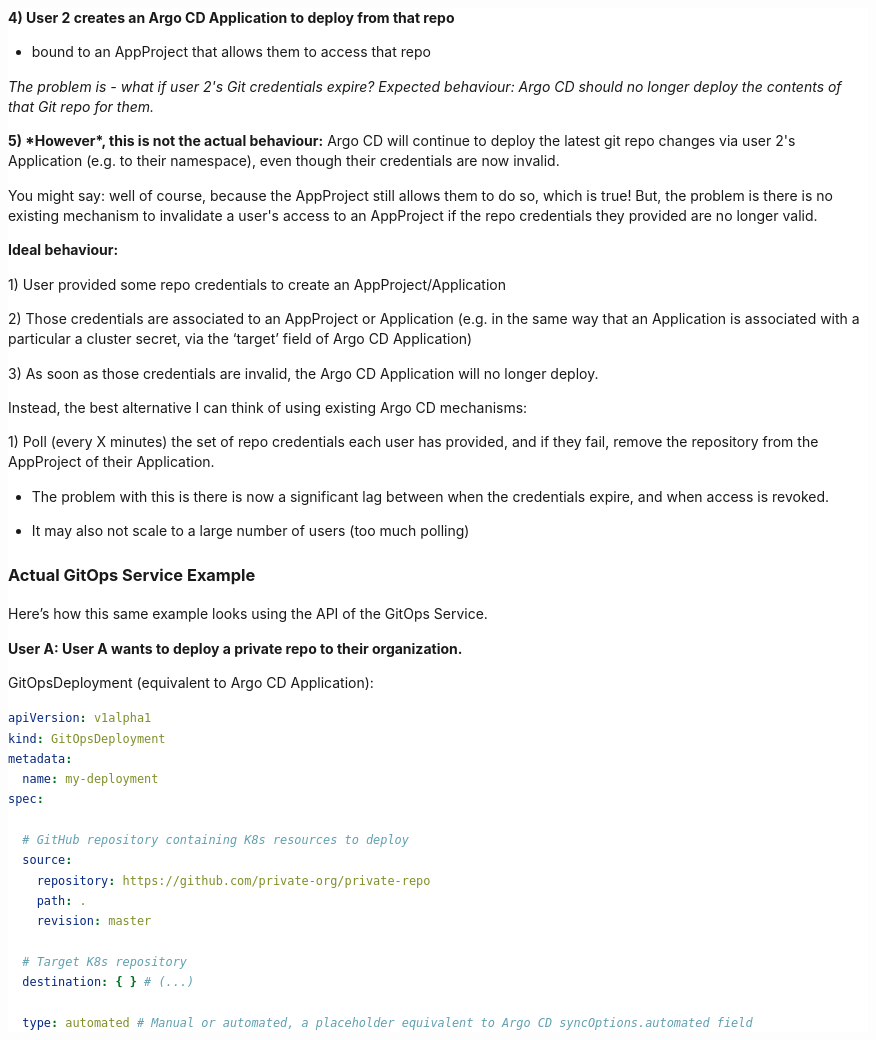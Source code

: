 **4) User 2 creates an Argo CD Application to deploy from that repo**

- bound to an AppProject that allows them to access that repo

_The problem is - what if user 2's Git credentials expire? Expected behaviour: Argo CD should no longer deploy the contents of that Git repo for them._

**5) \*However\*, this is not the actual behaviour:** Argo CD will continue to deploy the latest git repo changes via user 2's Application (e.g. to their namespace), even though their credentials are now invalid.

You might say: well of course, because the AppProject still allows them to do so, which is true! But, the problem is there is no existing mechanism to invalidate a user's access to an AppProject if the repo credentials they provided are no longer valid.


**Ideal behaviour:**

1\) User provided some repo credentials to create an AppProject/Application

2\) Those credentials are associated to an AppProject or Application (e.g. in the same way that an Application is associated with a particular a cluster secret, via the ‘target’ field of Argo CD Application)

3\) As soon as those credentials are invalid, the Argo CD Application will no longer deploy.


Instead, the best alternative I can think of using existing Argo CD mechanisms:

1\) Poll (every X minutes) the set of repo credentials each user has provided, and if they fail, remove the repository from the AppProject of their Application.

- The problem with this is there is now a significant lag between when the credentials expire, and when access is revoked.

- It may also not scale to a large number of users (too much polling)


### Actual GitOps Service Example<a id="actual-gitops-service-example"></a>

Here’s how this same example looks using the API of the GitOps Service.

**User A: User A wants to deploy a private repo to their organization.**

GitOpsDeployment (equivalent to Argo CD Application):


```yaml
apiVersion: v1alpha1
kind: GitOpsDeployment
metadata:
  name: my-deployment
spec:

  # GitHub repository containing K8s resources to deploy
  source:
    repository: https://github.com/private-org/private-repo
    path: .
    revision: master
 
  # Target K8s repository
  destination: { } # (...)

  type: automated # Manual or automated, a placeholder equivalent to Argo CD syncOptions.automated field
```
